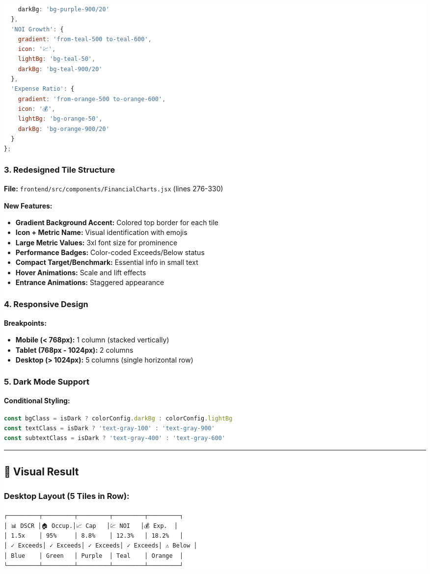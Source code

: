 ```javascript
    darkBg: 'bg-purple-900/20'
  },
  'NOI Growth': {
    gradient: 'from-teal-500 to-teal-600',
    icon: '💹',
    lightBg: 'bg-teal-50',
    darkBg: 'bg-teal-900/20'
  },
  'Expense Ratio': {
    gradient: 'from-orange-500 to-orange-600',
    icon: '💰',
    lightBg: 'bg-orange-50',
    darkBg: 'bg-orange-900/20'
  }
};
```

### 3. Redesigned Tile Structure

**File:** `frontend/src/components/FinancialCharts.jsx` (lines 276-330)

**New Features:**
- **Gradient Background Accent:** Colored top border for each tile
- **Icon + Metric Name:** Visual identification with emojis
- **Large Metric Values:** 3xl font size for prominence
- **Performance Badges:** Color-coded Exceeds/Below status
- **Compact Target/Benchmark:** Essential info in small text
- **Hover Animations:** Scale and lift effects
- **Entrance Animations:** Staggered appearance

### 4. Responsive Design

**Breakpoints:**
- **Mobile (< 768px):** 1 column (stacked vertically)
- **Tablet (768px - 1024px):** 2 columns
- **Desktop (> 1024px):** 5 columns (single horizontal row)

### 5. Dark Mode Support

**Conditional Styling:**
```javascript
const bgClass = isDark ? colorConfig.darkBg : colorConfig.lightBg
const textClass = isDark ? 'text-gray-100' : 'text-gray-900'
const subtextClass = isDark ? 'text-gray-400' : 'text-gray-600'
```

---

## 🎯 Visual Result

### Desktop Layout (5 Tiles in Row):
```
┌─────────┬─────────┬─────────┬─────────┬─────────┐
│ 📊 DSCR │🏠 Occup.│📈 Cap   │💹 NOI   │💰 Exp.  │
│ 1.5x    │ 95%     │ 8.8%    │ 12.3%   │ 18.2%   │
│ ✓ Exceeds│ ✓ Exceeds│ ✓ Exceeds│ ✓ Exceeds│ ⚠ Below │
│ Blue    │ Green   │ Purple  │ Teal    │ Orange  │
└─────────┴─────────┴─────────┴─────────┴─────────┘
```
